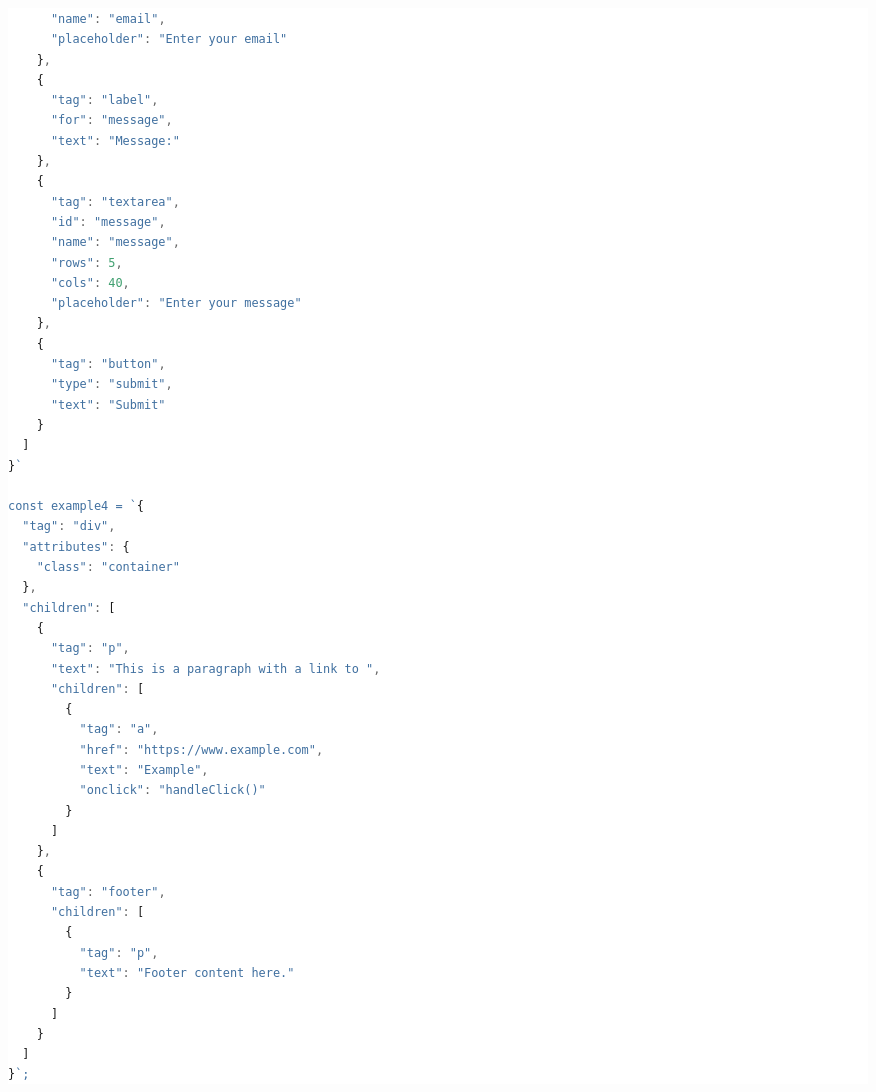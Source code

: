 ```javascript
      "name": "email",
      "placeholder": "Enter your email"
    },
    {
      "tag": "label",
      "for": "message",
      "text": "Message:"
    },
    {
      "tag": "textarea",
      "id": "message",
      "name": "message",
      "rows": 5,
      "cols": 40,
      "placeholder": "Enter your message"
    },
    {
      "tag": "button",
      "type": "submit",
      "text": "Submit"
    }
  ]
}`

const example4 = `{
  "tag": "div",
  "attributes": {
    "class": "container"
  },
  "children": [
    {
      "tag": "p",
      "text": "This is a paragraph with a link to ",
      "children": [
        {
          "tag": "a",
          "href": "https://www.example.com",
          "text": "Example",
          "onclick": "handleClick()"
        }
      ]
    },
    {
      "tag": "footer",
      "children": [
        {
          "tag": "p",
          "text": "Footer content here."
        }
      ]
    }
  ]
}`;
```

